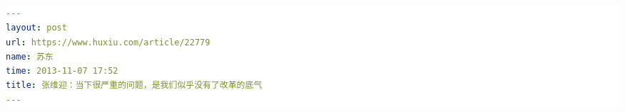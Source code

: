 ```yaml
---
layout: post
url: https://www.huxiu.com/article/22779
name: 苏东
time: 2013-11-07 17:52
title: 张维迎：当下很严重的问题，是我们似乎没有了改革的底气
---
```
